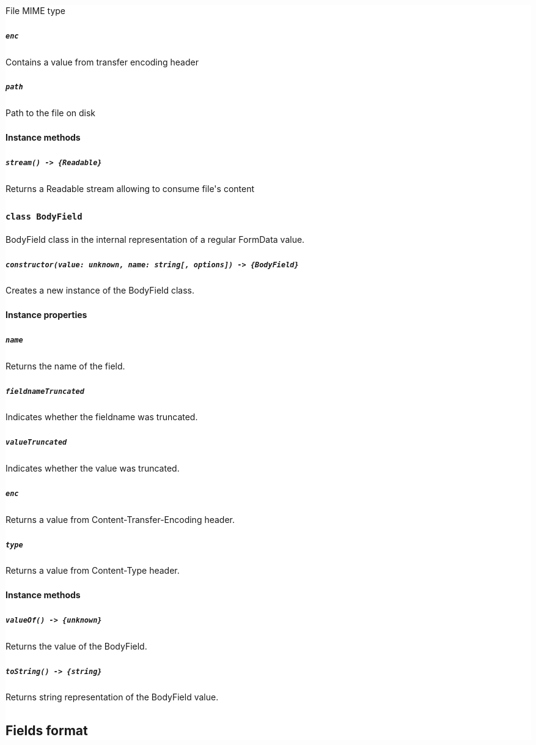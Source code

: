 File MIME type

##### `enc`

Contains a value from transfer encoding header

##### `path`

Path to the file on disk

#### Instance methods

##### `stream() -> {Readable}`

Returns a Readable stream allowing to consume file's content

### `class BodyField`

BodyField class in the internal representation of a regular FormData value.

##### `constructor(value: unknown, name: string[, options]) -> {BodyField}`

Creates a new instance of the BodyField class.

#### Instance properties

##### `name`

Returns the name of the field.

##### `fieldnameTruncated`

Indicates whether the fieldname was truncated.

##### `valueTruncated`

Indicates whether the value was truncated.

##### `enc`

Returns a value from Content-Transfer-Encoding header.

##### `type`

Returns a value from Content-Type header.

#### Instance methods

##### `valueOf() -> {unknown}`

Returns the value of the BodyField.

##### `toString() -> {string}`

Returns string representation of the BodyField value.

## Fields format
